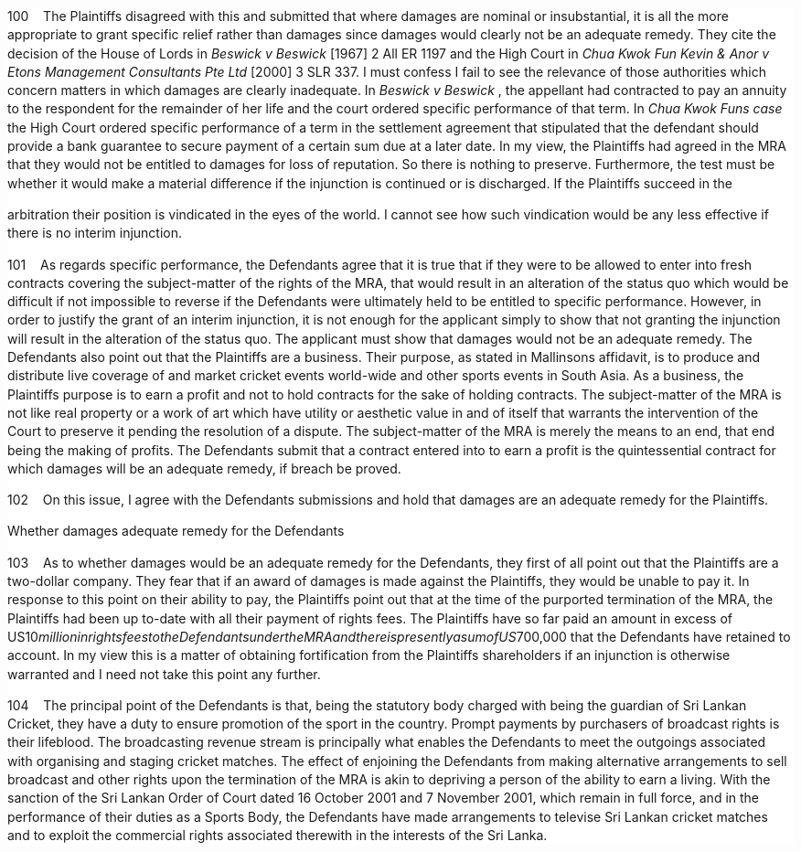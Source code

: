100    The Plaintiffs disagreed with this and submitted that where damages are nominal or insubstantial, it is all the more appropriate to grant specific relief rather than damages since damages would clearly not be an adequate remedy. They cite the decision of the House of Lords in _Beswick v Beswick_ [1967] 2 All ER 1197 and the High Court in _Chua Kwok Fun Kevin & Anor v Etons Management Consultants Pte Ltd_ <span class="citation">[2000] 3 SLR 337</span>. I must confess I fail to see the relevance of those authorities which concern matters in which damages are clearly inadequate. In _Beswick v Beswick_ , the appellant had contracted to pay an annuity to the respondent for the remainder of her life and the court ordered specific performance of that term. In _Chua Kwok Funs case_ the High Court ordered specific performance of a term in the settlement agreement that stipulated that the defendant should provide a bank guarantee to secure payment of a certain sum due at a later date. In my view, the Plaintiffs had agreed in the MRA that they would not be entitled to damages for loss of reputation. So there is nothing to preserve. Furthermore, the test must be whether it would make a material difference if the injunction is continued or is discharged. If the Plaintiffs succeed in the 


arbitration their position is vindicated in the eyes of the world. I cannot see how such vindication would be any less effective if there is no interim injunction. 

101    As regards specific performance, the Defendants agree that it is true that if they were to be allowed to enter into fresh contracts covering the subject-matter of the rights of the MRA, that would result in an alteration of the status quo which would be difficult if not impossible to reverse if the Defendants were ultimately held to be entitled to specific performance. However, in order to justify the grant of an interim injunction, it is not enough for the applicant simply to show that not granting the injunction will result in the alteration of the status quo. The applicant must show that damages would not be an adequate remedy. The Defendants also point out that the Plaintiffs are a business. Their purpose, as stated in Mallinsons affidavit, is to produce and distribute live coverage of and market cricket events world-wide and other sports events in South Asia. As a business, the Plaintiffs purpose is to earn a profit and not to hold contracts for the sake of holding contracts. The subject-matter of the MRA is not like real property or a work of art which have utility or aesthetic value in and of itself that warrants the intervention of the Court to preserve it pending the resolution of a dispute. The subject-matter of the MRA is merely the means to an end, that end being the making of profits. The Defendants submit that a contract entered into to earn a profit is the quintessential contract for which damages will be an adequate remedy, if breach be proved. 

102    On this issue, I agree with the Defendants submissions and hold that damages are an adequate remedy for the Plaintiffs. 

Whether damages adequate remedy for the Defendants 

103    As to whether damages would be an adequate remedy for the Defendants, they first of all point out that the Plaintiffs are a two-dollar company. They fear that if an award of damages is made against the Plaintiffs, they would be unable to pay it. In response to this point on their ability to pay, the Plaintiffs point out that at the time of the purported termination of the MRA, the Plaintiffs had been up to-date with all their payment of rights fees. The Plaintiffs have so far paid an amount in excess of US$10 million in rights fees to the Defendants under the MRA and there is presently a sum of US$700,000 that the Defendants have retained to account. In my view this is a matter of obtaining fortification from the Plaintiffs shareholders if an injunction is otherwise warranted and I need not take this point any further. 

104    The principal point of the Defendants is that, being the statutory body charged with being the guardian of Sri Lankan Cricket, they have a duty to ensure promotion of the sport in the country. Prompt payments by purchasers of broadcast rights is their lifeblood. The broadcasting revenue stream is principally what enables the Defendants to meet the outgoings associated with organising and staging cricket matches. The effect of enjoining the Defendants from making alternative arrangements to sell broadcast and other rights upon the termination of the MRA is akin to depriving a person of the ability to earn a living. With the sanction of the Sri Lankan Order of Court dated 16 October 2001 and 7 November 2001, which remain in full force, and in the performance of their duties as a Sports Body, the Defendants have made arrangements to televise Sri Lankan cricket matches and to exploit the commercial rights associated therewith in the interests of the Sri Lanka. 
